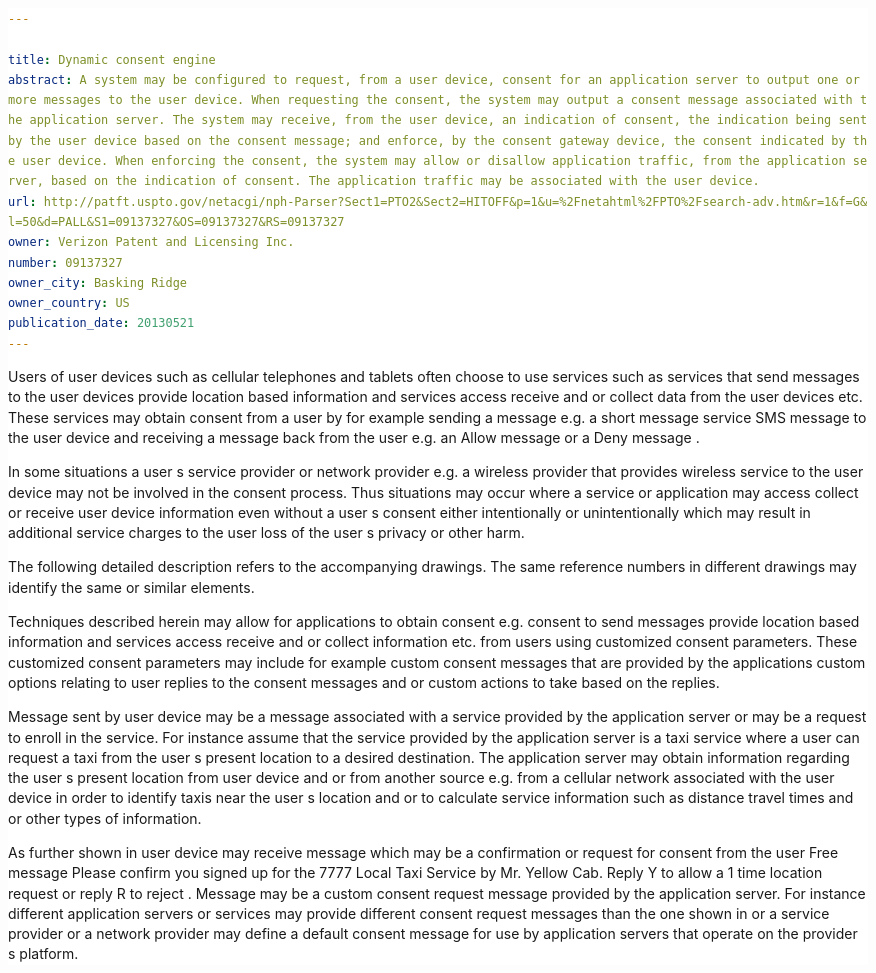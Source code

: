 ```yaml
---

title: Dynamic consent engine
abstract: A system may be configured to request, from a user device, consent for an application server to output one or more messages to the user device. When requesting the consent, the system may output a consent message associated with the application server. The system may receive, from the user device, an indication of consent, the indication being sent by the user device based on the consent message; and enforce, by the consent gateway device, the consent indicated by the user device. When enforcing the consent, the system may allow or disallow application traffic, from the application server, based on the indication of consent. The application traffic may be associated with the user device.
url: http://patft.uspto.gov/netacgi/nph-Parser?Sect1=PTO2&Sect2=HITOFF&p=1&u=%2Fnetahtml%2FPTO%2Fsearch-adv.htm&r=1&f=G&l=50&d=PALL&S1=09137327&OS=09137327&RS=09137327
owner: Verizon Patent and Licensing Inc.
number: 09137327
owner_city: Basking Ridge
owner_country: US
publication_date: 20130521
---
```

Users of user devices such as cellular telephones and tablets often choose to use services such as services that send messages to the user devices provide location based information and services access receive and or collect data from the user devices etc. These services may obtain consent from a user by for example sending a message e.g. a short message service SMS message to the user device and receiving a message back from the user e.g. an Allow message or a Deny message .

In some situations a user s service provider or network provider e.g. a wireless provider that provides wireless service to the user device may not be involved in the consent process. Thus situations may occur where a service or application may access collect or receive user device information even without a user s consent either intentionally or unintentionally which may result in additional service charges to the user loss of the user s privacy or other harm.

The following detailed description refers to the accompanying drawings. The same reference numbers in different drawings may identify the same or similar elements.

Techniques described herein may allow for applications to obtain consent e.g. consent to send messages provide location based information and services access receive and or collect information etc. from users using customized consent parameters. These customized consent parameters may include for example custom consent messages that are provided by the applications custom options relating to user replies to the consent messages and or custom actions to take based on the replies.

Message sent by user device may be a message associated with a service provided by the application server or may be a request to enroll in the service. For instance assume that the service provided by the application server is a taxi service where a user can request a taxi from the user s present location to a desired destination. The application server may obtain information regarding the user s present location from user device and or from another source e.g. from a cellular network associated with the user device in order to identify taxis near the user s location and or to calculate service information such as distance travel times and or other types of information.

As further shown in user device may receive message which may be a confirmation or request for consent from the user Free message Please confirm you signed up for the 7777 Local Taxi Service by Mr. Yellow Cab. Reply Y to allow a 1 time location request or reply R to reject . Message may be a custom consent request message provided by the application server. For instance different application servers or services may provide different consent request messages than the one shown in or a service provider or a network provider may define a default consent message for use by application servers that operate on the provider s platform.
